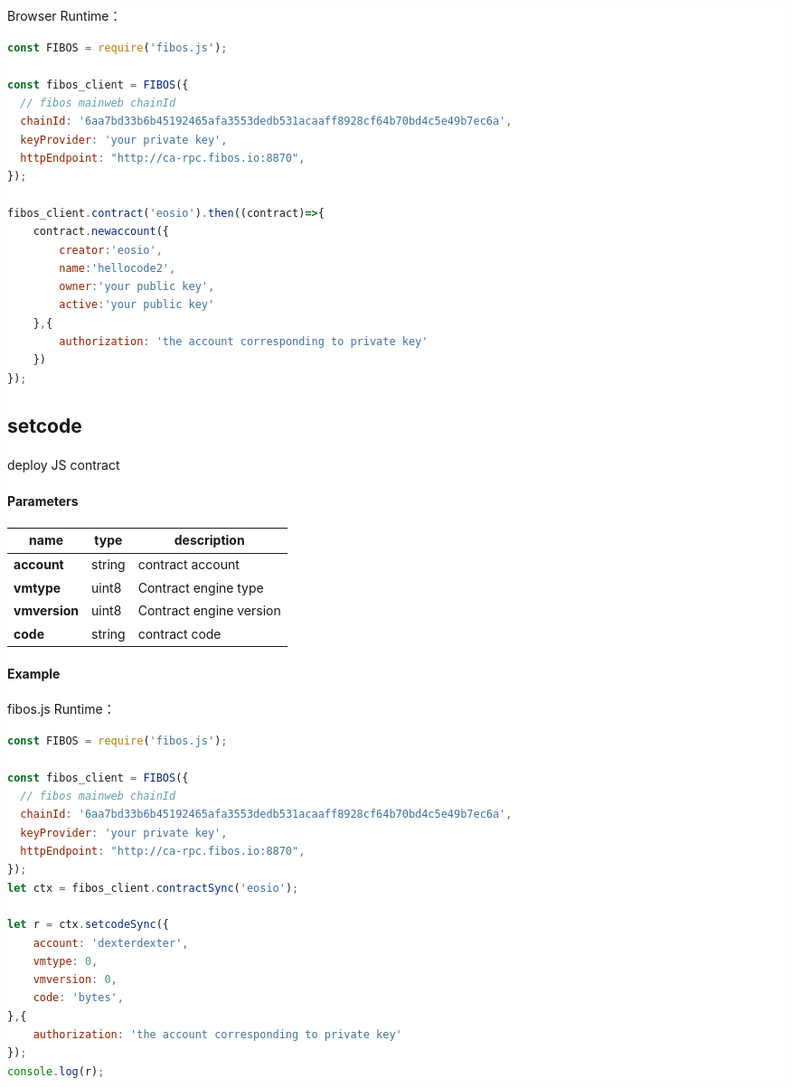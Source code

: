 Browser Runtime：

```javascript
const FIBOS = require('fibos.js');

const fibos_client = FIBOS({
  // fibos mainweb chainId
  chainId: '6aa7bd33b6b45192465afa3553dedb531acaaff8928cf64b70bd4c5e49b7ec6a',
  keyProvider: 'your private key',
  httpEndpoint: "http://ca-rpc.fibos.io:8870",
});

fibos_client.contract('eosio').then((contract)=>{
    contract.newaccount({
        creator:'eosio',
        name:'hellocode2',
        owner:'your public key',
        active:'your public key'
    },{
        authorization: 'the account corresponding to private key'
    })
});
```



## setcode

deploy JS contract

#### Parameters

| name          | type   | description  |
| ------------- | ------ | ------------ |
| **account**   | string | contract account |
| **vmtype**    | uint8  | Contract engine type |
| **vmversion** | uint8  | Contract engine version |
| **code**      | string | contract code     |

#### Example

fibos.js Runtime：

```javascript
const FIBOS = require('fibos.js');

const fibos_client = FIBOS({
  // fibos mainweb chainId
  chainId: '6aa7bd33b6b45192465afa3553dedb531acaaff8928cf64b70bd4c5e49b7ec6a',
  keyProvider: 'your private key',
  httpEndpoint: "http://ca-rpc.fibos.io:8870",
});
let ctx = fibos_client.contractSync('eosio');

let r = ctx.setcodeSync({
    account: 'dexterdexter',
    vmtype: 0,
    vmversion: 0,
    code: 'bytes',
},{
    authorization: 'the account corresponding to private key'
});
console.log(r);
```
